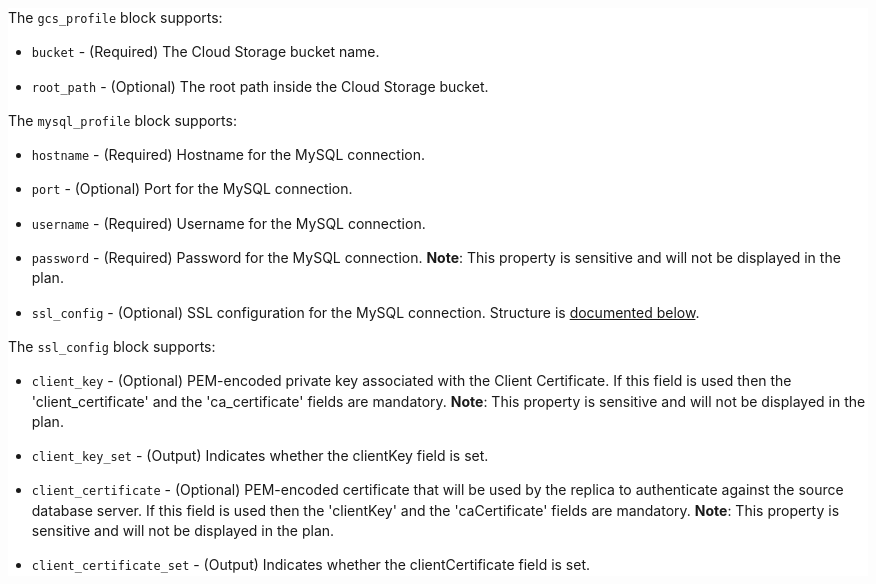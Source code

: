 <a name="nested_gcs_profile"></a>The `gcs_profile` block supports:

* `bucket` -
  (Required)
  The Cloud Storage bucket name.

* `root_path` -
  (Optional)
  The root path inside the Cloud Storage bucket.

<a name="nested_mysql_profile"></a>The `mysql_profile` block supports:

* `hostname` -
  (Required)
  Hostname for the MySQL connection.

* `port` -
  (Optional)
  Port for the MySQL connection.

* `username` -
  (Required)
  Username for the MySQL connection.

* `password` -
  (Required)
  Password for the MySQL connection.
  **Note**: This property is sensitive and will not be displayed in the plan.

* `ssl_config` -
  (Optional)
  SSL configuration for the MySQL connection.
  Structure is [documented below](#nested_ssl_config).


<a name="nested_ssl_config"></a>The `ssl_config` block supports:

* `client_key` -
  (Optional)
  PEM-encoded private key associated with the Client Certificate.
  If this field is used then the 'client_certificate' and the
  'ca_certificate' fields are mandatory.
  **Note**: This property is sensitive and will not be displayed in the plan.

* `client_key_set` -
  (Output)
  Indicates whether the clientKey field is set.

* `client_certificate` -
  (Optional)
  PEM-encoded certificate that will be used by the replica to
  authenticate against the source database server. If this field
  is used then the 'clientKey' and the 'caCertificate' fields are
  mandatory.
  **Note**: This property is sensitive and will not be displayed in the plan.

* `client_certificate_set` -
  (Output)
  Indicates whether the clientCertificate field is set.

